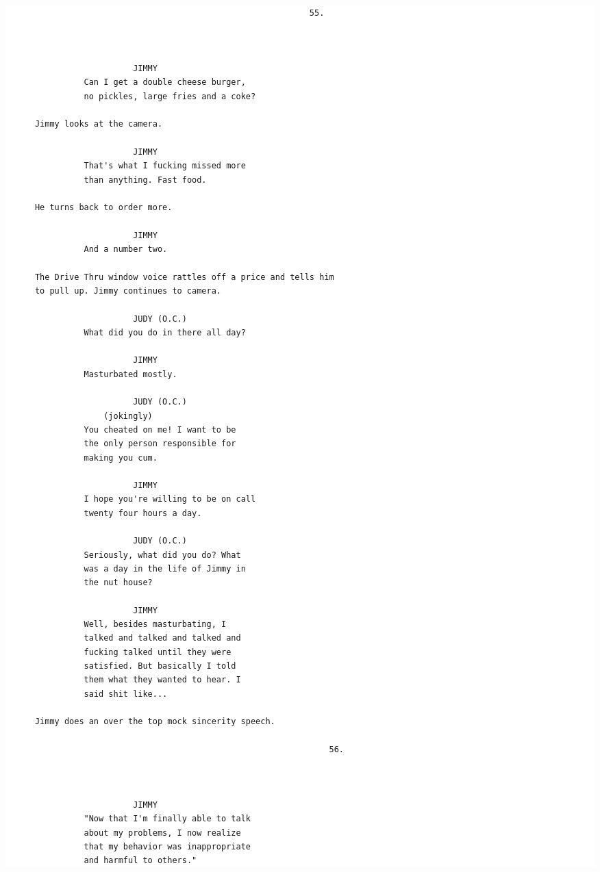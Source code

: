                                                                   55.
          
          
          
                              JIMMY
                    Can I get a double cheese burger,
                    no pickles, large fries and a coke?
          
          Jimmy looks at the camera.
          
                              JIMMY
                    That's what I fucking missed more
                    than anything. Fast food.
          
          He turns back to order more.
          
                              JIMMY
                    And a number two.
          
          The Drive Thru window voice rattles off a price and tells him
          to pull up. Jimmy continues to camera.
          
                              JUDY (O.C.)
                    What did you do in there all day?
          
                              JIMMY
                    Masturbated mostly.
          
                              JUDY (O.C.)
                        (jokingly)
                    You cheated on me! I want to be
                    the only person responsible for
                    making you cum.
          
                              JIMMY
                    I hope you're willing to be on call
                    twenty four hours a day.
          
                              JUDY (O.C.)
                    Seriously, what did you do? What
                    was a day in the life of Jimmy in
                    the nut house?
          
                              JIMMY
                    Well, besides masturbating, I
                    talked and talked and talked and
                    fucking talked until they were
                    satisfied. But basically I told
                    them what they wanted to hear. I
                    said shit like...
          
          Jimmy does an over the top mock sincerity speech.
          
                                                                      56.
          
          
          
                              JIMMY
                    "Now that I'm finally able to talk
                    about my problems, I now realize
                    that my behavior was inappropriate
                    and harmful to others."
          
